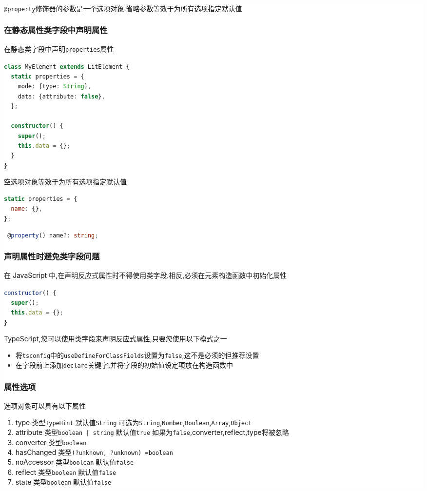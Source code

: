 `@property`修饰器的参数是一个选项对象.省略参数等效于为所有选项指定默认值

### 在静态属性类字段中声明属性

在静态类字段中声明`properties`属性

```ts
class MyElement extends LitElement {
  static properties = {
    mode: {type: String},
    data: {attribute: false},
  };

  constructor() {
    super();
    this.data = {};
  }
}
```

空选项对象等效于为所有选项指定默认值

```js
static properties = {
  name: {},
};
```

```ts
 @property() name?: string;
```

### 声明属性时避免类字段问题

在 JavaScript 中,在声明反应式属性时不得使用类字段.相反,必须在元素构造函数中初始化属性

```js
constructor() {
  super();
  this.data = {};
}
```

TypeScript,您可以使用类字段来声明反应式属性,只要您使用以下模式之一

- 将`tsconfig`中的`useDefineForClassFields`设置为`false`,这不是必须的但推荐设置
- 在字段前上添加`declare`关键字,并将字段的初始值设定项放在构造函数中

### 属性选项

选项对象可以具有以下属性

1. type  类型`TypeHint` 默认值`String` 可选为`String`,`Number`,`Boolean`,`Array`,`Object`
2. attribute 类型`boolean | string`  默认值`true` 如果为`false`,converter,reflect,type将被忽略
3. converter 类型`boolean`
4. hasChanged 类型`(?unknown, ?unknown) =boolean`
5. noAccessor 类型`boolean` 默认值`false`
6. reflect 类型`boolean` 默认值`false`
7. state 类型`boolean` 默认值`false`
